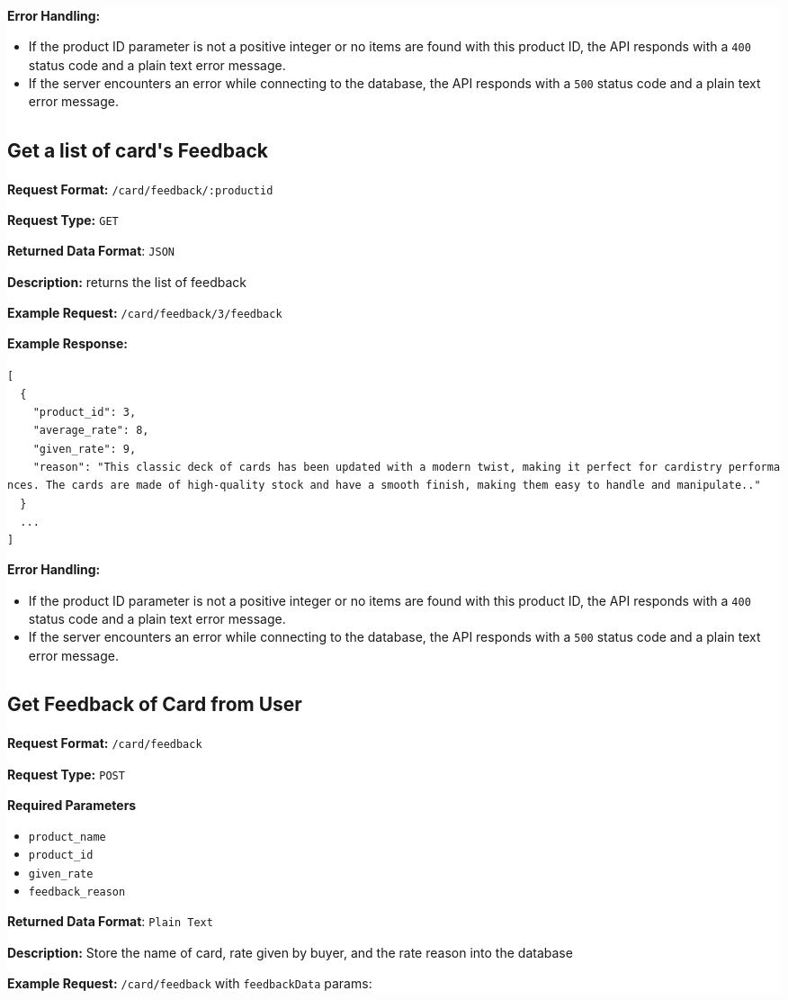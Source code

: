 **Error Handling:**
* If the product ID parameter is not a positive integer or no items are found with this product ID, the API responds with a `400` status code and a plain text error message.
* If the server encounters an error while connecting to the database, the API responds with a `500` status code and a plain text error message.

## Get a list of card's Feedback
**Request Format:** `/card/feedback/:productid`

**Request Type:** `GET`

**Returned Data Format**: `JSON`

**Description:** returns the list of feedback

**Example Request:** `/card/feedback/3/feedback`

**Example Response:**

```
[
  {
    "product_id": 3,
    "average_rate": 8,
    "given_rate": 9,
    "reason": "This classic deck of cards has been updated with a modern twist, making it perfect for cardistry performances. The cards are made of high-quality stock and have a smooth finish, making them easy to handle and manipulate.."
  }
  ...
]
```

**Error Handling:**
* If the product ID parameter is not a positive integer or no items are found with this product ID, the API responds with a `400` status code and a plain text error message.
* If the server encounters an error while connecting to the database, the API responds with a `500` status code and a plain text error message.

## Get Feedback of Card from User
**Request Format:** `/card/feedback`

**Request Type:** `POST`

**Required Parameters**
* `product_name`
* `product_id`
* `given_rate`
* `feedback_reason`

**Returned Data Format**: `Plain Text`

**Description:** Store the name of card, rate given by buyer, and the rate reason into the database

**Example Request:** `/card/feedback` with
`feedbackData` params:
